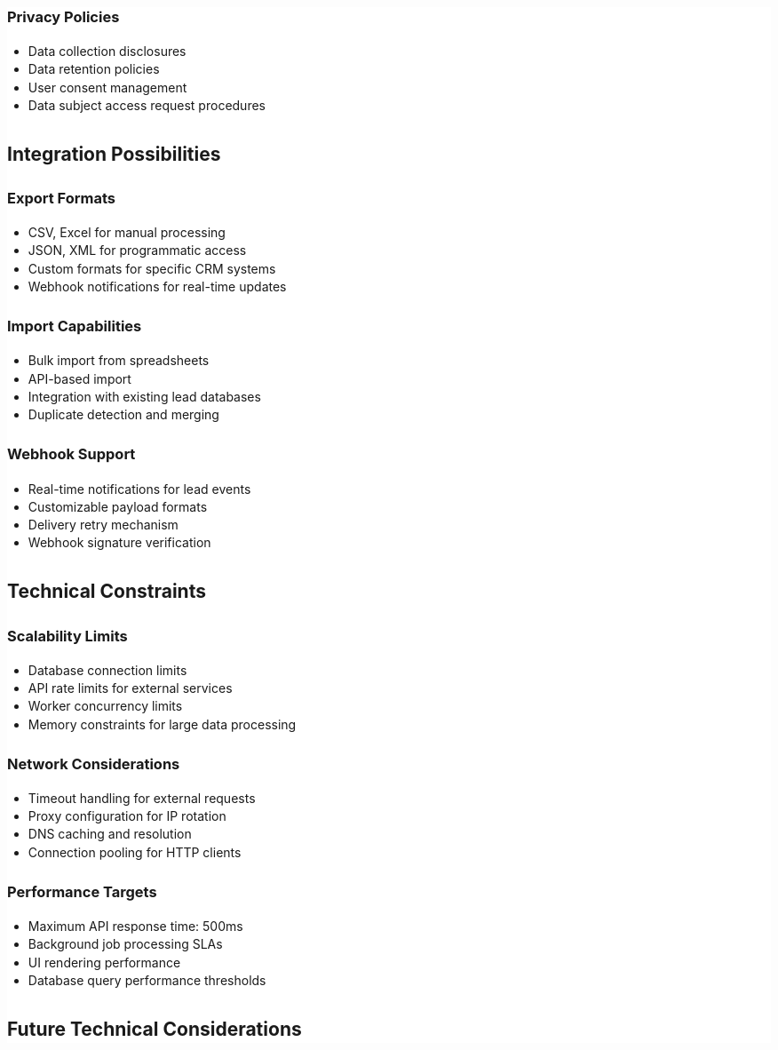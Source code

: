 ### Privacy Policies
- Data collection disclosures
- Data retention policies
- User consent management
- Data subject access request procedures

## Integration Possibilities

### Export Formats
- CSV, Excel for manual processing
- JSON, XML for programmatic access
- Custom formats for specific CRM systems
- Webhook notifications for real-time updates

### Import Capabilities
- Bulk import from spreadsheets
- API-based import
- Integration with existing lead databases
- Duplicate detection and merging

### Webhook Support
- Real-time notifications for lead events
- Customizable payload formats
- Delivery retry mechanism
- Webhook signature verification

## Technical Constraints

### Scalability Limits
- Database connection limits
- API rate limits for external services
- Worker concurrency limits
- Memory constraints for large data processing

### Network Considerations
- Timeout handling for external requests
- Proxy configuration for IP rotation
- DNS caching and resolution
- Connection pooling for HTTP clients

### Performance Targets
- Maximum API response time: 500ms
- Background job processing SLAs
- UI rendering performance
- Database query performance thresholds

## Future Technical Considerations
